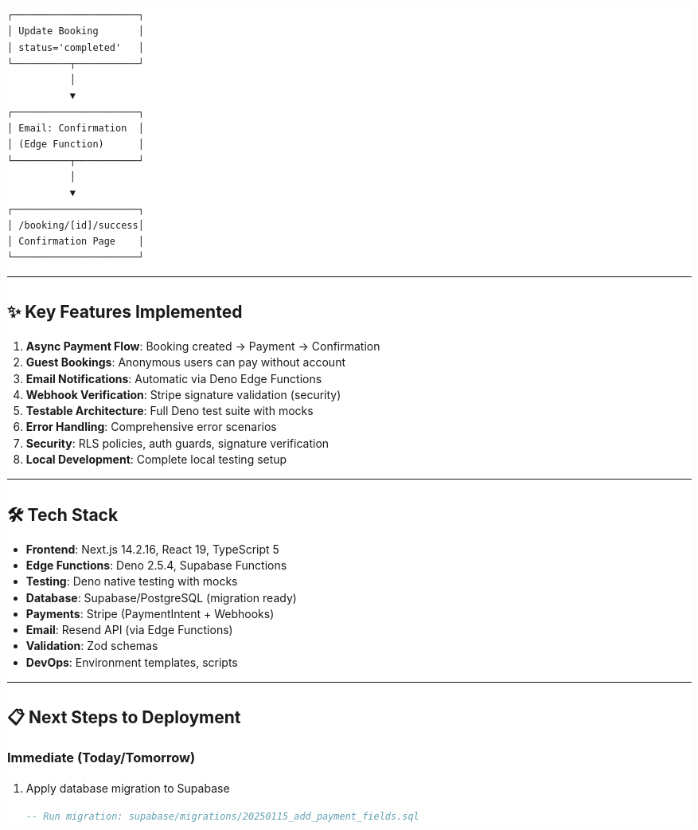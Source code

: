 ```
┌──────────────────────┐
│ Update Booking       │
│ status='completed'   │
└──────────┬───────────┘
           │
           ▼
┌──────────────────────┐
│ Email: Confirmation  │
│ (Edge Function)      │
└──────────┬───────────┘
           │
           ▼
┌──────────────────────┐
│ /booking/[id]/success│
│ Confirmation Page    │
└──────────────────────┘
```

---

## ✨ Key Features Implemented

1. **Async Payment Flow**: Booking created → Payment → Confirmation
2. **Guest Bookings**: Anonymous users can pay without account
3. **Email Notifications**: Automatic via Deno Edge Functions
4. **Webhook Verification**: Stripe signature validation (security)
5. **Testable Architecture**: Full Deno test suite with mocks
6. **Error Handling**: Comprehensive error scenarios
7. **Security**: RLS policies, auth guards, signature verification
8. **Local Development**: Complete local testing setup

---

## 🛠️ Tech Stack

- **Frontend**: Next.js 14.2.16, React 19, TypeScript 5
- **Edge Functions**: Deno 2.5.4, Supabase Functions
- **Testing**: Deno native testing with mocks
- **Database**: Supabase/PostgreSQL (migration ready)
- **Payments**: Stripe (PaymentIntent + Webhooks)
- **Email**: Resend API (via Edge Functions)
- **Validation**: Zod schemas
- **DevOps**: Environment templates, scripts

---

## 📋 Next Steps to Deployment

### Immediate (Today/Tomorrow)
1. Apply database migration to Supabase
   ```sql
   -- Run migration: supabase/migrations/20250115_add_payment_fields.sql
   ```
